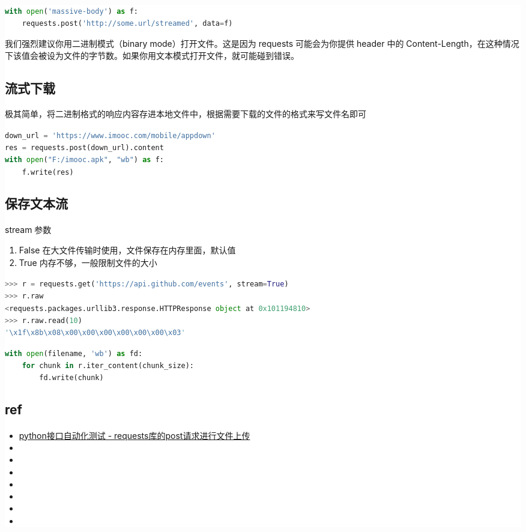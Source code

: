 ```py
with open('massive-body') as f:
    requests.post('http://some.url/streamed', data=f)
```

我们强烈建议你用二进制模式（binary mode）打开文件。这是因为 requests 可能会为你提供 header 中的 Content-Length，在这种情况下该值会被设为文件的字节数。如果你用文本模式打开文件，就可能碰到错误。





## 流式下载

极其简单，将二进制格式的响应内容存进本地文件中，根据需要下载的文件的格式来写文件名即可
```py
down_url = 'https://www.imooc.com/mobile/appdown'
res = requests.post(down_url).content
with open("F:/imooc.apk", "wb") as f:
    f.write(res)
```



## 保存文本流

stream 参数
1. False 在大文件传输时使用，文件保存在内存里面，默认值
2. True 内存不够，一般限制文件的大小


```py
>>> r = requests.get('https://api.github.com/events', stream=True)
>>> r.raw
<requests.packages.urllib3.response.HTTPResponse object at 0x101194810>
>>> r.raw.read(10)
'\x1f\x8b\x08\x00\x00\x00\x00\x00\x00\x03'
```


```py
with open(filename, 'wb') as fd:
    for chunk in r.iter_content(chunk_size):
        fd.write(chunk)
```






## ref
* [python接口自动化测试 - requests库的post请求进行文件上传 ](https://www.cnblogs.com/poloyy/p/12232541.html)
* []()
* []()
* []()
* []()
* []()
* []()
* []()

